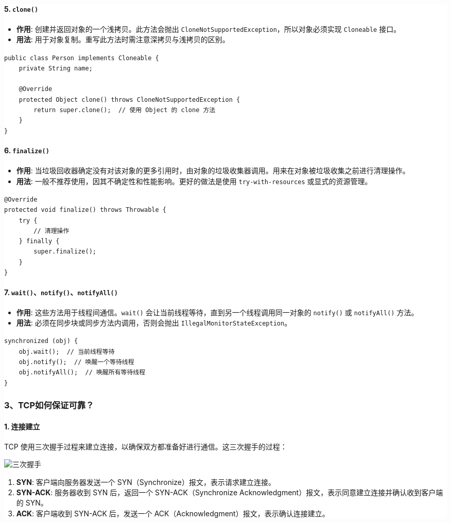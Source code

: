 #### 5. `clone()`

- **作用**: 创建并返回对象的一个浅拷贝。此方法会抛出 `CloneNotSupportedException`，所以对象必须实现 `Cloneable` 接口。
- **用法**: 用于对象复制。重写此方法时需注意深拷贝与浅拷贝的区别。

```
public class Person implements Cloneable {
    private String name;
    
    @Override
    protected Object clone() throws CloneNotSupportedException {
        return super.clone();  // 使用 Object 的 clone 方法
    }
}
```

#### 6. `finalize()`

- **作用**: 当垃圾回收器确定没有对该对象的更多引用时，由对象的垃圾收集器调用。用来在对象被垃圾收集之前进行清理操作。
- **用法**: 一般不推荐使用，因其不确定性和性能影响。更好的做法是使用 `try-with-resources` 或显式的资源管理。

```
@Override
protected void finalize() throws Throwable {
    try {
        // 清理操作
    } finally {
        super.finalize();
    }
}
```

#### 7. `wait()`、`notify()`、`notifyAll()`

- **作用**: 这些方法用于线程间通信。`wait()` 会让当前线程等待，直到另一个线程调用同一对象的 `notify()` 或 `notifyAll()` 方法。
- **用法**: 必须在同步块或同步方法内调用，否则会抛出 `IllegalMonitorStateException`。

```
synchronized (obj) {
    obj.wait();  // 当前线程等待
    obj.notify();  // 唤醒一个等待线程
    obj.notifyAll();  // 唤醒所有等待线程
}
```

### 3、TCP如何保证可靠？

#### 1. 连接建立

TCP 使用三次握手过程来建立连接，以确保双方都准备好进行通信。这三次握手的过程：

![三次握手](https://cdn.jsdelivr.net/gh/aqjsp/Pictures/image-20240829234826848.png)

1. **SYN**: 客户端向服务器发送一个 SYN（Synchronize）报文，表示请求建立连接。
2. **SYN-ACK**: 服务器收到 SYN 后，返回一个 SYN-ACK（Synchronize Acknowledgment）报文，表示同意建立连接并确认收到客户端的 SYN。
3. **ACK**: 客户端收到 SYN-ACK 后，发送一个 ACK（Acknowledgment）报文，表示确认连接建立。
